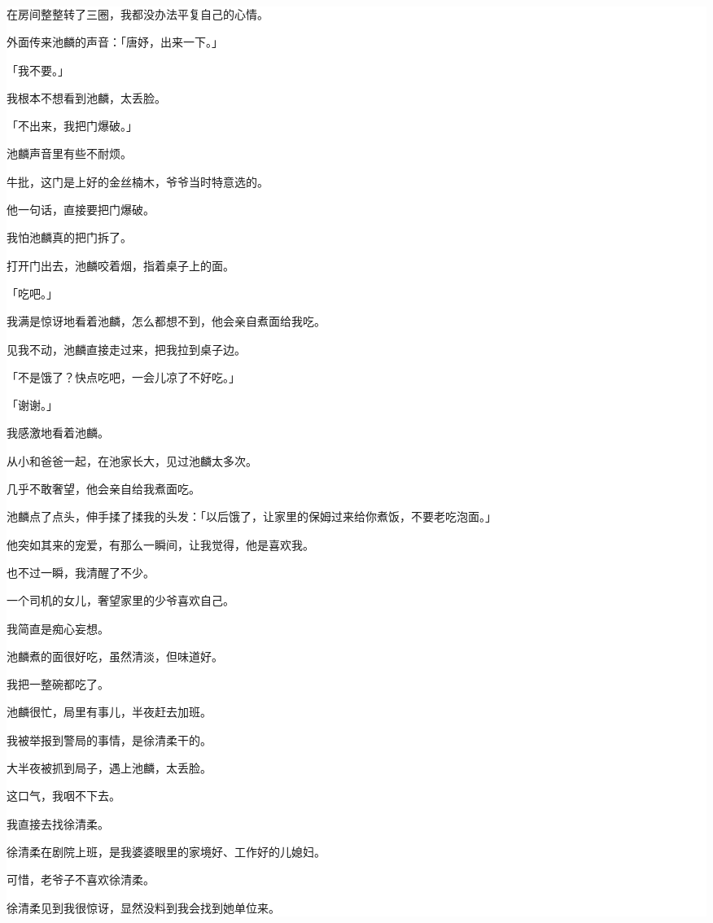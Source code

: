 在房间整整转了三圈，我都没办法平复自己的心情。

外面传来池麟的声音：「唐妤，出来一下。」

「我不要。」

我根本不想看到池麟，太丢脸。

「不出来，我把门爆破。」

池麟声音里有些不耐烦。

牛批，这门是上好的金丝楠木，爷爷当时特意选的。

他一句话，直接要把门爆破。

我怕池麟真的把门拆了。

打开门出去，池麟咬着烟，指着桌子上的面。

「吃吧。」

我满是惊讶地看着池麟，怎么都想不到，他会亲自煮面给我吃。

见我不动，池麟直接走过来，把我拉到桌子边。

「不是饿了？快点吃吧，一会儿凉了不好吃。」

「谢谢。」

我感激地看着池麟。

从小和爸爸一起，在池家长大，见过池麟太多次。

几乎不敢奢望，他会亲自给我煮面吃。

池麟点了点头，伸手揉了揉我的头发：「以后饿了，让家里的保姆过来给你煮饭，不要老吃泡面。」

他突如其来的宠爱，有那么一瞬间，让我觉得，他是喜欢我。

也不过一瞬，我清醒了不少。

一个司机的女儿，奢望家里的少爷喜欢自己。

我简直是痴心妄想。

池麟煮的面很好吃，虽然清淡，但味道好。

我把一整碗都吃了。

池麟很忙，局里有事儿，半夜赶去加班。

我被举报到警局的事情，是徐清柔干的。

大半夜被抓到局子，遇上池麟，太丢脸。

这口气，我咽不下去。

我直接去找徐清柔。

徐清柔在剧院上班，是我婆婆眼里的家境好、工作好的儿媳妇。

可惜，老爷子不喜欢徐清柔。

徐清柔见到我很惊讶，显然没料到我会找到她单位来。
